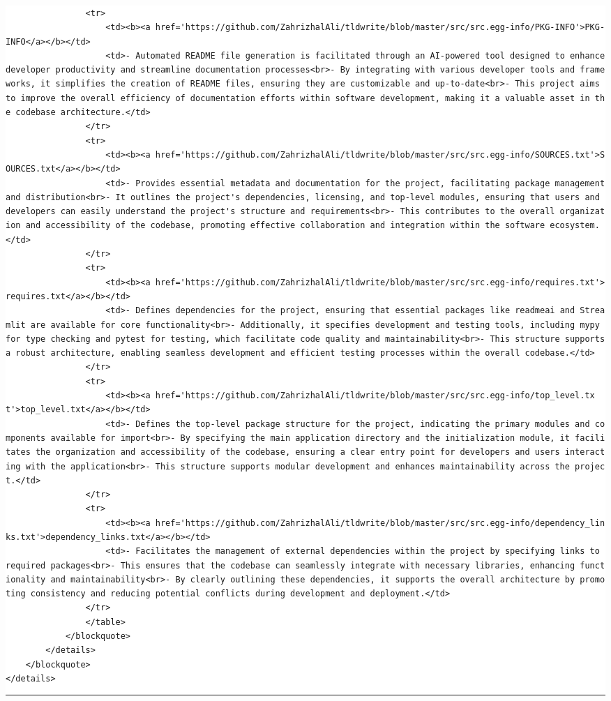 					<tr>
						<td><b><a href='https://github.com/ZahrizhalAli/tldwrite/blob/master/src/src.egg-info/PKG-INFO'>PKG-INFO</a></b></td>
						<td>- Automated README file generation is facilitated through an AI-powered tool designed to enhance developer productivity and streamline documentation processes<br>- By integrating with various developer tools and frameworks, it simplifies the creation of README files, ensuring they are customizable and up-to-date<br>- This project aims to improve the overall efficiency of documentation efforts within software development, making it a valuable asset in the codebase architecture.</td>
					</tr>
					<tr>
						<td><b><a href='https://github.com/ZahrizhalAli/tldwrite/blob/master/src/src.egg-info/SOURCES.txt'>SOURCES.txt</a></b></td>
						<td>- Provides essential metadata and documentation for the project, facilitating package management and distribution<br>- It outlines the project's dependencies, licensing, and top-level modules, ensuring that users and developers can easily understand the project's structure and requirements<br>- This contributes to the overall organization and accessibility of the codebase, promoting effective collaboration and integration within the software ecosystem.</td>
					</tr>
					<tr>
						<td><b><a href='https://github.com/ZahrizhalAli/tldwrite/blob/master/src/src.egg-info/requires.txt'>requires.txt</a></b></td>
						<td>- Defines dependencies for the project, ensuring that essential packages like readmeai and Streamlit are available for core functionality<br>- Additionally, it specifies development and testing tools, including mypy for type checking and pytest for testing, which facilitate code quality and maintainability<br>- This structure supports a robust architecture, enabling seamless development and efficient testing processes within the overall codebase.</td>
					</tr>
					<tr>
						<td><b><a href='https://github.com/ZahrizhalAli/tldwrite/blob/master/src/src.egg-info/top_level.txt'>top_level.txt</a></b></td>
						<td>- Defines the top-level package structure for the project, indicating the primary modules and components available for import<br>- By specifying the main application directory and the initialization module, it facilitates the organization and accessibility of the codebase, ensuring a clear entry point for developers and users interacting with the application<br>- This structure supports modular development and enhances maintainability across the project.</td>
					</tr>
					<tr>
						<td><b><a href='https://github.com/ZahrizhalAli/tldwrite/blob/master/src/src.egg-info/dependency_links.txt'>dependency_links.txt</a></b></td>
						<td>- Facilitates the management of external dependencies within the project by specifying links to required packages<br>- This ensures that the codebase can seamlessly integrate with necessary libraries, enhancing functionality and maintainability<br>- By clearly outlining these dependencies, it supports the overall architecture by promoting consistency and reducing potential conflicts during development and deployment.</td>
					</tr>
					</table>
				</blockquote>
			</details>
		</blockquote>
	</details>
</details>

---